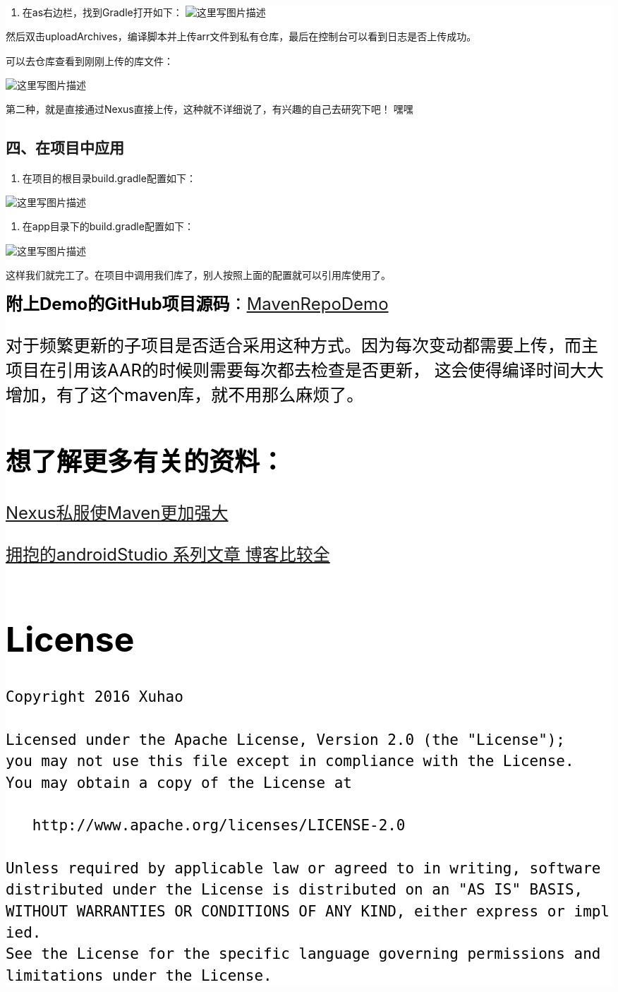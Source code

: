 1.  在as右边栏，找到Gradle打开如下：
    ![这里写图片描述](http://img.blog.csdn.net/20160830203919352)

然后双击uploadArchives，编译脚本并上传arr文件到私有仓库，最后在控制台可以看到日志是否上传成功。

可以去仓库查看到刚刚上传的库文件：


![这里写图片描述](http://img.blog.csdn.net/20160830204825029)

第二种，就是直接通过Nexus直接上传，这种就不详细说了，有兴趣的自己去研究下吧！ 嘿嘿


**四、在项目中应用**
----
1.  在项目的根目录build.gradle配置如下：

![这里写图片描述](http://img.blog.csdn.net/20160830205442120)

1.  在app目录下的build.gradle配置如下：

![这里写图片描述](http://img.blog.csdn.net/20160830205622888)

 这样我们就完工了。在项目中调用我们库了，别人按照上面的配置就可以引用库使用了。

<font color=black  size=5>**附上Demo的GitHub项目源码**：[MavenRepoDemo](https://github.com/git-xuhao/MavenRepoDemo)

对于频繁更新的子项目是否适合采用这种方式。因为每次变动都需要上传，而主项目在引用该AAR的时候则需要每次都去检查是否更新， 这会使得编译时间大大增加，有了这个maven库，就不用那么麻烦了。


**想了解更多有关的资料：**
---

 [Nexus私服使Maven更加强大](http://blog.csdn.net/liujiahan629629/article/details/39272321)

 [拥抱的androidStudio 系列文章 博客比较全](http://kvh.io/tags/EmbraceAndroidStudio/)


# License

    Copyright 2016 Xuhao
    
    Licensed under the Apache License, Version 2.0 (the "License");
    you may not use this file except in compliance with the License.
    You may obtain a copy of the License at
    
       http://www.apache.org/licenses/LICENSE-2.0
    
    Unless required by applicable law or agreed to in writing, software
    distributed under the License is distributed on an "AS IS" BASIS,
    WITHOUT WARRANTIES OR CONDITIONS OF ANY KIND, either express or implied.
    See the License for the specific language governing permissions and
    limitations under the License.
